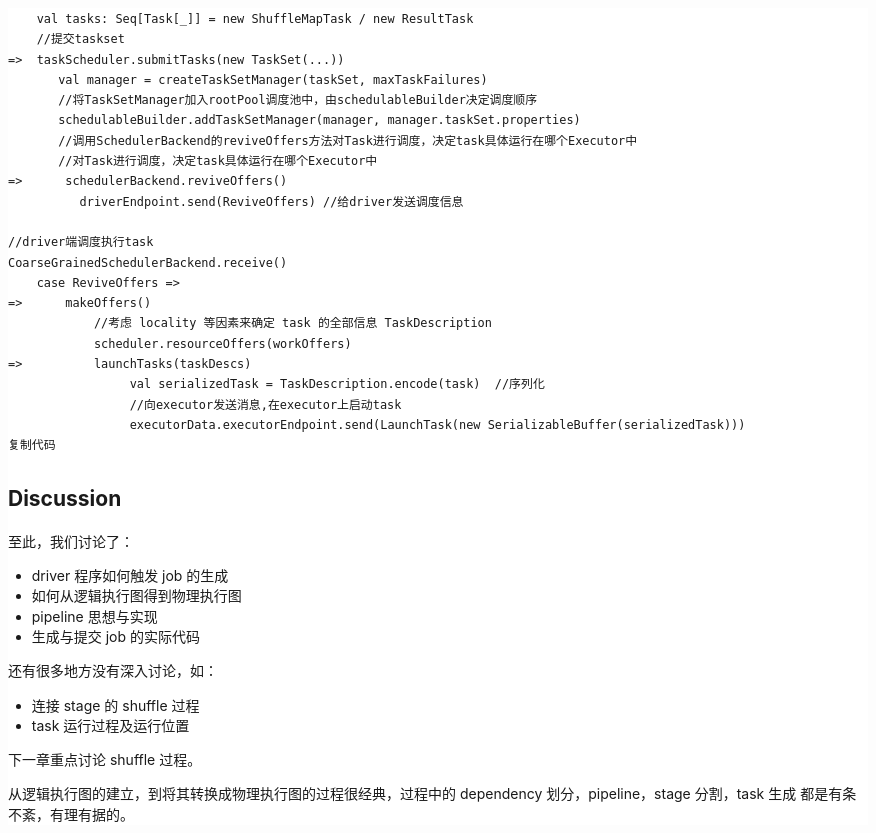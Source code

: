 ```
    val tasks: Seq[Task[_]] = new ShuffleMapTask / new ResultTask
    //提交taskset
=>  taskScheduler.submitTasks(new TaskSet(...))
       val manager = createTaskSetManager(taskSet, maxTaskFailures)
       //将TaskSetManager加入rootPool调度池中，由schedulableBuilder决定调度顺序
       schedulableBuilder.addTaskSetManager(manager, manager.taskSet.properties)
       //调用SchedulerBackend的reviveOffers方法对Task进行调度，决定task具体运行在哪个Executor中
       //对Task进行调度，决定task具体运行在哪个Executor中
=>      schedulerBackend.reviveOffers()
          driverEndpoint.send(ReviveOffers) //给driver发送调度信息

//driver端调度执行task          
CoarseGrainedSchedulerBackend.receive()
    case ReviveOffers =>
=>      makeOffers()
            //考虑 locality 等因素来确定 task 的全部信息 TaskDescription
            scheduler.resourceOffers(workOffers)
=>          launchTasks(taskDescs)
                 val serializedTask = TaskDescription.encode(task)  //序列化
                 //向executor发送消息,在executor上启动task
                 executorData.executorEndpoint.send(LaunchTask(new SerializableBuffer(serializedTask)))
复制代码
```

## Discussion

至此，我们讨论了：

- driver 程序如何触发 job 的生成
- 如何从逻辑执行图得到物理执行图
- pipeline 思想与实现
- 生成与提交 job 的实际代码

还有很多地方没有深入讨论，如：

- 连接 stage 的 shuffle 过程
- task 运行过程及运行位置

下一章重点讨论 shuffle 过程。

从逻辑执行图的建立，到将其转换成物理执行图的过程很经典，过程中的 dependency 划分，pipeline，stage 分割，task 生成 都是有条不紊，有理有据的。